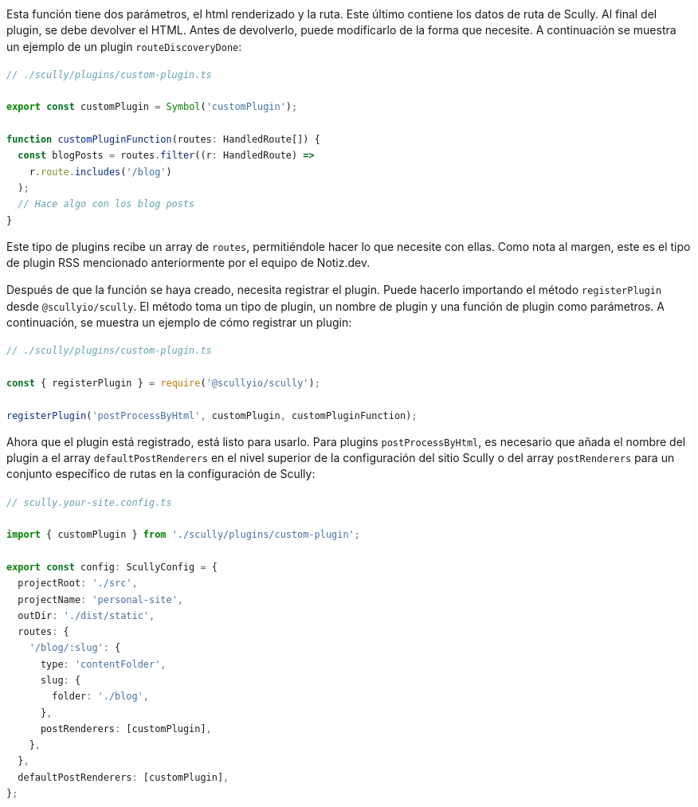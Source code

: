 Esta función tiene dos parámetros, el html renderizado y la ruta. Este último contiene los datos de ruta de Scully. Al final del plugin, se debe devolver el HTML. Antes de devolverlo, puede modificarlo de la forma que necesite. A continuación se muestra un ejemplo de un plugin `routeDiscoveryDone`:

```ts
// ./scully/plugins/custom-plugin.ts

export const customPlugin = Symbol('customPlugin');

function customPluginFunction(routes: HandledRoute[]) {
  const blogPosts = routes.filter((r: HandledRoute) =>
    r.route.includes('/blog')
  );
  // Hace algo con los blog posts
}
```

Este tipo de plugins recibe un array de `routes`, permitiéndole hacer lo que necesite con ellas. Como nota al margen, este es el tipo de plugin RSS mencionado anteriormente por el equipo de Notiz.dev.

Después de que la función se haya creado, necesita registrar el plugin. Puede hacerlo importando el método `registerPlugin` desde `@scullyio/scully`. El método toma un tipo de plugin, un nombre de plugin y una función de plugin como parámetros. A continuación, se muestra un ejemplo de cómo registrar un plugin:

```ts
// ./scully/plugins/custom-plugin.ts

const { registerPlugin } = require('@scullyio/scully');

registerPlugin('postProcessByHtml', customPlugin, customPluginFunction);
```

Ahora que el plugin está registrado, está listo para usarlo. Para plugins `postProcessByHtml`, es necesario que añada el nombre del plugin a el array `defaultPostRenderers` en el nivel superior de la configuración del sitio Scully o del array `postRenderers` para un conjunto específico de rutas en la configuración de Scully:

```ts
// scully.your-site.config.ts

import { customPlugin } from './scully/plugins/custom-plugin';

export const config: ScullyConfig = {
  projectRoot: './src',
  projectName: 'personal-site',
  outDir: './dist/static',
  routes: {
    '/blog/:slug': {
      type: 'contentFolder',
      slug: {
        folder: './blog',
      },
      postRenderers: [customPlugin],
    },
  },
  defaultPostRenderers: [customPlugin],
};
```
